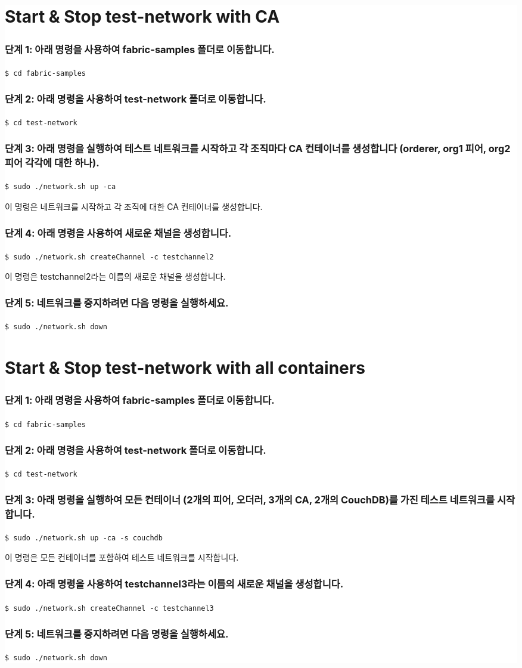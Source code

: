 # Start & Stop test-network with CA

### 단계 1: 아래 명령을 사용하여 fabric-samples 폴더로 이동합니다.
```
$ cd fabric-samples
```

### 단계 2: 아래 명령을 사용하여 test-network 폴더로 이동합니다.
```
$ cd test-network
```

### 단계 3: 아래 명령을 실행하여 테스트 네트워크를 시작하고 각 조직마다 CA 컨테이너를 생성합니다 (orderer, org1 피어, org2 피어 각각에 대한 하나).
```
$ sudo ./network.sh up -ca
```

이 명령은 네트워크를 시작하고 각 조직에 대한 CA 컨테이너를 생성합니다.

### 단계 4: 아래 명령을 사용하여 새로운 채널을 생성합니다.

```
$ sudo ./network.sh createChannel -c testchannel2
```

이 명령은 testchannel2라는 이름의 새로운 채널을 생성합니다.

### 단계 5: 네트워크를 중지하려면 다음 명령을 실행하세요.
```
$ sudo ./network.sh down
```

#  Start & Stop test-network with all containers

### 단계 1: 아래 명령을 사용하여 fabric-samples 폴더로 이동합니다.
```
$ cd fabric-samples
```

### 단계 2: 아래 명령을 사용하여 test-network 폴더로 이동합니다.
```
$ cd test-network
```

### 단계 3: 아래 명령을 실행하여 모든 컨테이너 (2개의 피어, 오더러, 3개의 CA, 2개의 CouchDB)를 가진 테스트 네트워크를 시작합니다.
```
$ sudo ./network.sh up -ca -s couchdb
```

이 명령은 모든 컨테이너를 포함하여 테스트 네트워크를 시작합니다.

### 단계 4: 아래 명령을 사용하여 testchannel3라는 이름의 새로운 채널을 생성합니다.
```
$ sudo ./network.sh createChannel -c testchannel3
```

### 단계 5: 네트워크를 중지하려면 다음 명령을 실행하세요.
```
$ sudo ./network.sh down
```

